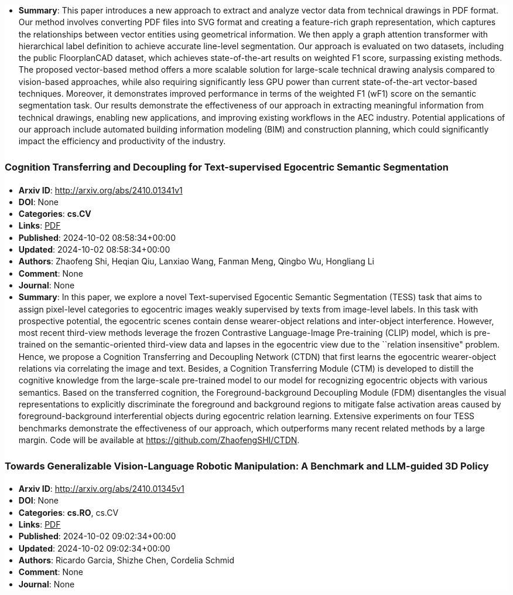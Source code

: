 - **Summary**: This paper introduces a new approach to extract and analyze vector data from technical drawings in PDF format. Our method involves converting PDF files into SVG format and creating a feature-rich graph representation, which captures the relationships between vector entities using geometrical information. We then apply a graph attention transformer with hierarchical label definition to achieve accurate line-level segmentation. Our approach is evaluated on two datasets, including the public FloorplanCAD dataset, which achieves state-of-the-art results on weighted F1 score, surpassing existing methods. The proposed vector-based method offers a more scalable solution for large-scale technical drawing analysis compared to vision-based approaches, while also requiring significantly less GPU power than current state-of-the-art vector-based techniques. Moreover, it demonstrates improved performance in terms of the weighted F1 (wF1) score on the semantic segmentation task. Our results demonstrate the effectiveness of our approach in extracting meaningful information from technical drawings, enabling new applications, and improving existing workflows in the AEC industry. Potential applications of our approach include automated building information modeling (BIM) and construction planning, which could significantly impact the efficiency and productivity of the industry.



### Cognition Transferring and Decoupling for Text-supervised Egocentric Semantic Segmentation
- **Arxiv ID**: http://arxiv.org/abs/2410.01341v1
- **DOI**: None
- **Categories**: **cs.CV**
- **Links**: [PDF](http://arxiv.org/pdf/2410.01341v1)
- **Published**: 2024-10-02 08:58:34+00:00
- **Updated**: 2024-10-02 08:58:34+00:00
- **Authors**: Zhaofeng Shi, Heqian Qiu, Lanxiao Wang, Fanman Meng, Qingbo Wu, Hongliang Li
- **Comment**: None
- **Journal**: None
- **Summary**: In this paper, we explore a novel Text-supervised Egocentic Semantic Segmentation (TESS) task that aims to assign pixel-level categories to egocentric images weakly supervised by texts from image-level labels. In this task with prospective potential, the egocentric scenes contain dense wearer-object relations and inter-object interference. However, most recent third-view methods leverage the frozen Contrastive Language-Image Pre-training (CLIP) model, which is pre-trained on the semantic-oriented third-view data and lapses in the egocentric view due to the ``relation insensitive" problem. Hence, we propose a Cognition Transferring and Decoupling Network (CTDN) that first learns the egocentric wearer-object relations via correlating the image and text. Besides, a Cognition Transferring Module (CTM) is developed to distill the cognitive knowledge from the large-scale pre-trained model to our model for recognizing egocentric objects with various semantics. Based on the transferred cognition, the Foreground-background Decoupling Module (FDM) disentangles the visual representations to explicitly discriminate the foreground and background regions to mitigate false activation areas caused by foreground-background interferential objects during egocentric relation learning. Extensive experiments on four TESS benchmarks demonstrate the effectiveness of our approach, which outperforms many recent related methods by a large margin. Code will be available at https://github.com/ZhaofengSHI/CTDN.



### Towards Generalizable Vision-Language Robotic Manipulation: A Benchmark and LLM-guided 3D Policy
- **Arxiv ID**: http://arxiv.org/abs/2410.01345v1
- **DOI**: None
- **Categories**: **cs.RO**, cs.CV
- **Links**: [PDF](http://arxiv.org/pdf/2410.01345v1)
- **Published**: 2024-10-02 09:02:34+00:00
- **Updated**: 2024-10-02 09:02:34+00:00
- **Authors**: Ricardo Garcia, Shizhe Chen, Cordelia Schmid
- **Comment**: None
- **Journal**: None